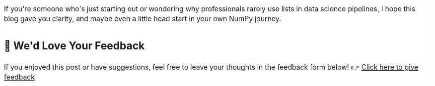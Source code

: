If you're someone who's just starting out or wondering why professionals rarely use lists in data science pipelines, I hope this blog gave you clarity, and maybe even a little head start in your own NumPy journey.



## 🙌 We'd Love Your Feedback

If you enjoyed this post or have suggestions, feel free to leave your thoughts in the feedback form below!
👉 [Click here to give feedback](https://forms.gle/w5DRHbcYuP6pz8ye6)
